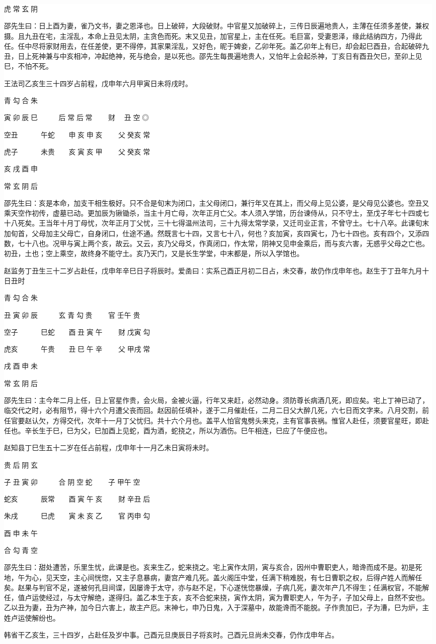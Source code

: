 虎 常 玄 阴

邵先生曰：日上酉为妻，雀乃文书，妻之恩泽也。日上破碎，大段破财。中官星又加破碎上，三传日辰遍地贵人，主薄在任须多差使，兼权摄。且九丑在宅，主淫乱，本命上丑见太阴，主贪色而死。末又见丑，加官星上，主在任死。毛巨富，受妻恩泽，缘此结纳四方，乃得此任。任中尽将家财用去，在任差使，更不得停，其家果淫乱，又好色，昵于婢妾，乙卯年死。盖乙卯年上有巳，却会起巳酉丑，合起破碎九丑，日上死神兼与中亥相冲，冲起绝神，死与绝会，是以死也。邵先生每畏遍地贵人，又怕年上会起杀神，丁亥日有酉丑欠巳，至卯上见巳，不怕不死。

王法司乙亥生三十四岁占前程，戊申年六月甲寅日未将戌时。

青 勾 合 朱

寅 卯 辰 巳　　　后 常 后 常　　 财 　丑 空 ◎

空丑　　　 午蛇　　申 亥 申 亥　　 父 癸亥 常

虎子　　　 未贵　　亥 寅 亥 甲　　 父 癸亥 常

亥 戌 酉 申

常 玄 阴 后

邵先生曰：亥是本命，加支干相生极好。只不合是旬末为闭口，主父母闭口，兼行年又在其上，而父母上见公婆，是父母见公婆也。空丑又乘天空作初传，虚墓已动。更加辰为锹锄杀，当主十月亡母，次年正月亡父。本人须入学馆，历台谏侍从，只不守土，至戊子年七十四或七十八死矣。王当年十月丁母忧，次年正月丁父忧，三十七得温州法司，三十九得太常学录，又迁司业正言，不曾守土。七十八卒。此课旬末加旬首，父母加主父母亡，自身闭口，仕途不通。然既言七十四，又言七十八，何也？亥加寅，亥四寅七，乃七十四也。亥有四个，又添四数，七十八也。况甲与寅上两个亥，故云。又云，亥乃父母爻，作真闭口，作太常，阴神又见申金乘后，而与亥六害，无惑乎父母之亡也。初丑，土也；空上乘空，故终身不能守土。亥乃天门，又是长生学堂，中末都是，所以入学馆也。

赵监务丁丑生三十二岁占赴任，戊申年辛巳日子将辰时。爱圅曰：实系己酉正月初二日占，未交春，故仍作戊申年也。赵生于丁丑年九月十日丑时

青 勾 合 朱

丑 寅 卯 辰　　　玄 青 勾 贵　　 官 壬午 贵

空子　　　 巳蛇　　酉 丑 寅 午　　 财 戊寅 勾

虎亥　　　 午贵　　丑 巳 午 辛　　 父 甲戌 常

戌 酉 申 未

常 玄 阴 后

邵先生曰：主今年二月上任，日上官星作贵，会火局，金被火逼，行年又来赶，必然动身。须防尊长病酒几死，即应矣。宅上丁神已动了，临交代之时，必有阻节，得十六个月遭父丧而回。赵因前任填补，遂于二月催赴任，二月二日父大醉几死，六七日而文字来。八月交割，前任官要赵认欠，方得交代，次年十一月丁父忧归。共十六个月也。盖平人怕官鬼劈头来克，主有官事丧祸。惟官人赴任，须要官星旺，即赴任也。辛长生于巳，巳为父，巳加酉上见蛇，酉为酒，蛇挠之，所以为酒伤。巳午相连，巳应了午便应也。

赵知县丁巳生五十二岁在任占前程，戊申年十一月乙未日寅将未时。

贵 后 阴 玄

子 丑 寅 卯　　　合 阴 空 蛇　　 子 甲午 空

蛇亥　　　 辰常　　酉 寅 午 亥　　 财 辛丑 后

朱戌　　　 巳虎　　寅 未 亥 乙　　 官 丙申 勾

酉 申 未 午

合 勾 青 空

邵先生曰：甜处遭苦，乐里生忧，此课是也。亥来生乙，蛇来挠之。宅上寅作太阴，寅与亥合，因州中曹职吏人，暗谗而成不是。初是死地，午为心，见天空，主心间恍惚，又主子息暴病，妻宫产难几死。盖火阁压中堂，任满下稍难脱，有七日曹职之权，后得卢姓人而解任矣。赵果与判官不足，遂被何孔目间谍，因屡谗于太守，亦与赵不足，下心遂恍惚暴燥，子病几死，妻次年产几不得生；任满权官，不能解任，值卢运使经过，与太守解绝，遂得归。盖乙本生于亥，亥不合蛇来挠，寅作太阴，寅为曹职吏人，午为子，子加父母上，自然不安也。乙以丑为妻，丑为产神，加今日六害上，故主产厄。末神七，申乃日鬼，入于深墓中，故能谗而不能脱。子作贵加巳，子为漕，巳为炉，主姓卢运使解纷也。

韩省干乙亥生，三十四岁，占赴任及岁中事。己酉元旦庚辰日子将亥时。己酉元旦尚未交春，仍作戊申年占。
